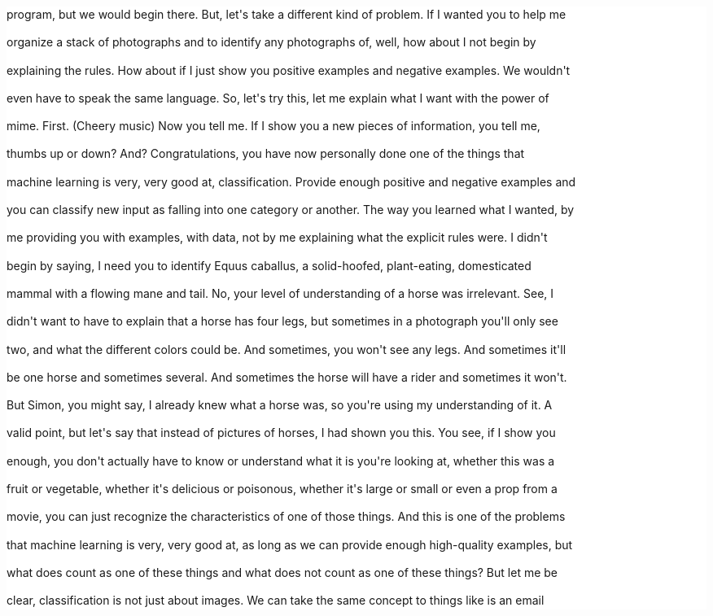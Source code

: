 program, but we would begin there. But, let's take a different kind of problem. If I wanted you to help me

organize a stack of photographs and to identify any photographs of, well, how about I not begin by

explaining the rules. How about if I just show you positive examples and negative examples. We wouldn't

even have to speak the same language. So, let's try this, let me explain what I want with the power of

mime. First. (Cheery music) Now you tell me. If I show you a new pieces of information, you tell me,

thumbs up or down? And? Congratulations, you have now personally done one of the things that

machine learning is very, very good at, classification. Provide enough positive and negative examples and

you can classify new input as falling into one category or another. The way you learned what I wanted, by

me providing you with examples, with data, not by me explaining what the explicit rules were. I didn't

begin by saying, I need you to identify Equus caballus, a solid-hoofed, plant-eating, domesticated

mammal with a flowing mane and tail. No, your level of understanding of a horse was irrelevant. See, I

didn't want to have to explain that a horse has four legs, but sometimes in a photograph you'll only see

two, and what the different colors could be. And sometimes, you won't see any legs. And sometimes it'll

be one horse and sometimes several. And sometimes the horse will have a rider and sometimes it won't.

But Simon, you might say, I already knew what a horse was, so you're using my understanding of it. A

valid point, but let's say that instead of pictures of horses, I had shown you this. You see, if I show you

enough, you don't actually have to know or understand what it is you're looking at, whether this was a

fruit or vegetable, whether it's delicious or poisonous, whether it's large or small or even a prop from a

movie, you can just recognize the characteristics of one of those things. And this is one of the problems

that machine learning is very, very good at, as long as we can provide enough high-quality examples, but

what does count as one of these things and what does not count as one of these things? But let me be

clear, classification is not just about images. We can take the same concept to things like is an email
